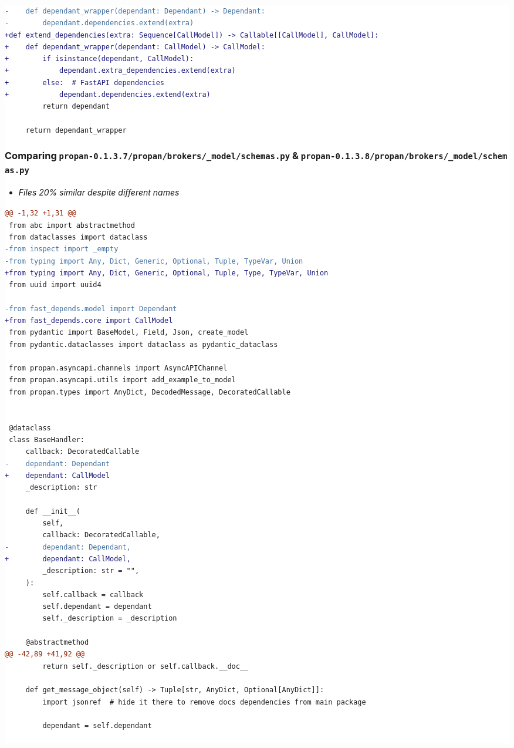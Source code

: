 ```diff
-    def dependant_wrapper(dependant: Dependant) -> Dependant:
-        dependant.dependencies.extend(extra)
+def extend_dependencies(extra: Sequence[CallModel]) -> Callable[[CallModel], CallModel]:
+    def dependant_wrapper(dependant: CallModel) -> CallModel:
+        if isinstance(dependant, CallModel):
+            dependant.extra_dependencies.extend(extra)
+        else:  # FastAPI dependencies
+            dependant.dependencies.extend(extra)
         return dependant
 
     return dependant_wrapper
```

### Comparing `propan-0.1.3.7/propan/brokers/_model/schemas.py` & `propan-0.1.3.8/propan/brokers/_model/schemas.py`

 * *Files 20% similar despite different names*

```diff
@@ -1,32 +1,31 @@
 from abc import abstractmethod
 from dataclasses import dataclass
-from inspect import _empty
-from typing import Any, Dict, Generic, Optional, Tuple, TypeVar, Union
+from typing import Any, Dict, Generic, Optional, Tuple, Type, TypeVar, Union
 from uuid import uuid4
 
-from fast_depends.model import Dependant
+from fast_depends.core import CallModel
 from pydantic import BaseModel, Field, Json, create_model
 from pydantic.dataclasses import dataclass as pydantic_dataclass
 
 from propan.asyncapi.channels import AsyncAPIChannel
 from propan.asyncapi.utils import add_example_to_model
 from propan.types import AnyDict, DecodedMessage, DecoratedCallable
 
 
 @dataclass
 class BaseHandler:
     callback: DecoratedCallable
-    dependant: Dependant
+    dependant: CallModel
     _description: str
 
     def __init__(
         self,
         callback: DecoratedCallable,
-        dependant: Dependant,
+        dependant: CallModel,
         _description: str = "",
     ):
         self.callback = callback
         self.dependant = dependant
         self._description = _description
 
     @abstractmethod
@@ -42,89 +41,92 @@
         return self._description or self.callback.__doc__
 
     def get_message_object(self) -> Tuple[str, AnyDict, Optional[AnyDict]]:
         import jsonref  # hide it there to remove docs dependencies from main package
 
         dependant = self.dependant
 
```